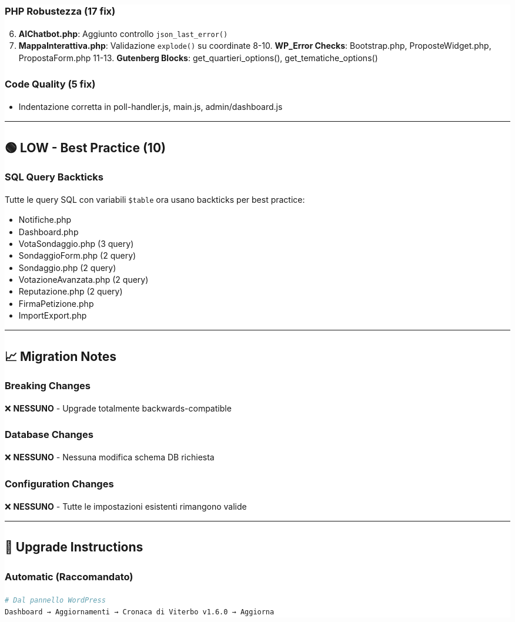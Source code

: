 ### PHP Robustezza (17 fix)

6. **AIChatbot.php**: Aggiunto controllo `json_last_error()`
7. **MappaInterattiva.php**: Validazione `explode()` su coordinate
8-10. **WP_Error Checks**: Bootstrap.php, ProposteWidget.php, PropostaForm.php
11-13. **Gutenberg Blocks**: get_quartieri_options(), get_tematiche_options()

### Code Quality (5 fix)

- Indentazione corretta in poll-handler.js, main.js, admin/dashboard.js

---

## 🟢 LOW - Best Practice (10)

### SQL Query Backticks

Tutte le query SQL con variabili `$table` ora usano backticks per best practice:

- Notifiche.php
- Dashboard.php  
- VotaSondaggio.php (3 query)
- SondaggioForm.php (2 query)
- Sondaggio.php (2 query)
- VotazioneAvanzata.php (2 query)
- Reputazione.php (2 query)
- FirmaPetizione.php
- ImportExport.php

---

## 📈 Migration Notes

### Breaking Changes
❌ **NESSUNO** - Upgrade totalmente backwards-compatible

### Database Changes
❌ **NESSUNO** - Nessuna modifica schema DB richiesta

### Configuration Changes
❌ **NESSUNO** - Tutte le impostazioni esistenti rimangono valide

---

## 🚀 Upgrade Instructions

### Automatic (Raccomandato)

```bash
# Dal pannello WordPress
Dashboard → Aggiornamenti → Cronaca di Viterbo v1.6.0 → Aggiorna
```
